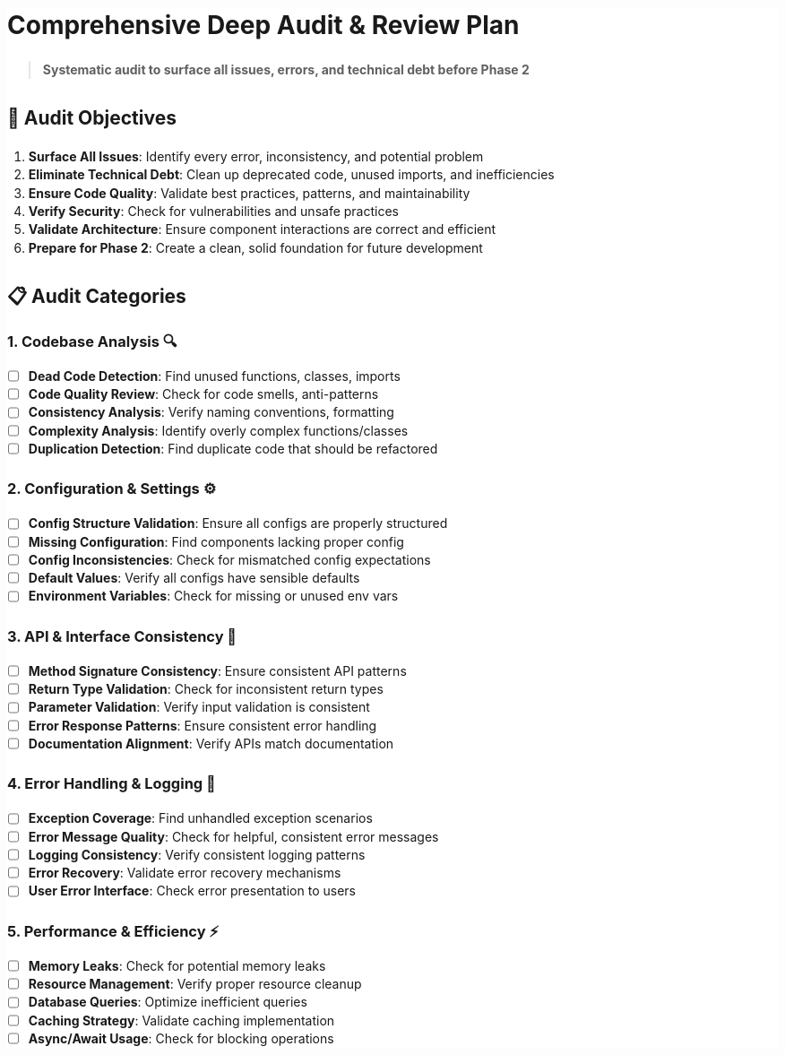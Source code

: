 # Comprehensive Deep Audit & Review Plan

> **Systematic audit to surface all issues, errors, and technical debt before Phase 2**

## 🎯 Audit Objectives

1. **Surface All Issues**: Identify every error, inconsistency, and potential problem
2. **Eliminate Technical Debt**: Clean up deprecated code, unused imports, and inefficiencies
3. **Ensure Code Quality**: Validate best practices, patterns, and maintainability
4. **Verify Security**: Check for vulnerabilities and unsafe practices
5. **Validate Architecture**: Ensure component interactions are correct and efficient
6. **Prepare for Phase 2**: Create a clean, solid foundation for future development

## 📋 Audit Categories

### 1. **Codebase Analysis** 🔍
- [ ] **Dead Code Detection**: Find unused functions, classes, imports
- [ ] **Code Quality Review**: Check for code smells, anti-patterns
- [ ] **Consistency Analysis**: Verify naming conventions, formatting
- [ ] **Complexity Analysis**: Identify overly complex functions/classes
- [ ] **Duplication Detection**: Find duplicate code that should be refactored

### 2. **Configuration & Settings** ⚙️
- [ ] **Config Structure Validation**: Ensure all configs are properly structured
- [ ] **Missing Configuration**: Find components lacking proper config
- [ ] **Config Inconsistencies**: Check for mismatched config expectations
- [ ] **Default Values**: Verify all configs have sensible defaults
- [ ] **Environment Variables**: Check for missing or unused env vars

### 3. **API & Interface Consistency** 🔌
- [ ] **Method Signature Consistency**: Ensure consistent API patterns
- [ ] **Return Type Validation**: Check for inconsistent return types
- [ ] **Parameter Validation**: Verify input validation is consistent
- [ ] **Error Response Patterns**: Ensure consistent error handling
- [ ] **Documentation Alignment**: Verify APIs match documentation

### 4. **Error Handling & Logging** 🚨
- [ ] **Exception Coverage**: Find unhandled exception scenarios
- [ ] **Error Message Quality**: Check for helpful, consistent error messages
- [ ] **Logging Consistency**: Verify consistent logging patterns
- [ ] **Error Recovery**: Validate error recovery mechanisms
- [ ] **User Error Interface**: Check error presentation to users

### 5. **Performance & Efficiency** ⚡
- [ ] **Memory Leaks**: Check for potential memory leaks
- [ ] **Resource Management**: Verify proper resource cleanup
- [ ] **Database Queries**: Optimize inefficient queries
- [ ] **Caching Strategy**: Validate caching implementation
- [ ] **Async/Await Usage**: Check for blocking operations
